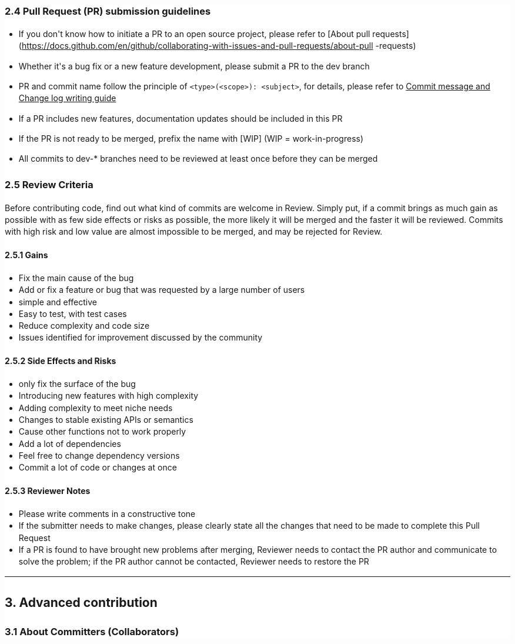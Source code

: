 ### 2.4 Pull Request (PR) submission guidelines

- If you don't know how to initiate a PR to an open source project, please refer to [About pull requests](https://docs.github.com/en/github/collaborating-with-issues-and-pull-requests/about-pull -requests)
- Whether it's a bug fix or a new feature development, please submit a PR to the dev branch

- PR and commit name follow the principle of `<type>(<scope>): <subject>`, for details, please refer to [Commit message and Change log writing guide](/docs/development/development-commit)
- If a PR includes new features, documentation updates should be included in this PR
- If the PR is not ready to be merged, prefix the name with [WIP] (WIP = work-in-progress)
- All commits to dev-* branches need to be reviewed at least once before they can be merged
### 2.5 Review Criteria

Before contributing code, find out what kind of commits are welcome in Review. Simply put, if a commit brings as much gain as possible with as few side effects or risks as possible, the more likely it will be merged and the faster it will be reviewed. Commits with high risk and low value are almost impossible to be merged, and may be rejected for Review.

#### 2.5.1 Gains

- Fix the main cause of the bug
- Add or fix a feature or bug that was requested by a large number of users
- simple and effective
- Easy to test, with test cases
- Reduce complexity and code size
- Issues identified for improvement discussed by the community

#### 2.5.2 Side Effects and Risks

- only fix the surface of the bug
- Introducing new features with high complexity
- Adding complexity to meet niche needs
- Changes to stable existing APIs or semantics
- Cause other functions not to work properly
- Add a lot of dependencies
- Feel free to change dependency versions
- Commit a lot of code or changes at once

#### 2.5.3 Reviewer Notes

- Please write comments in a constructive tone
- If the submitter needs to make changes, please clearly state all the changes that need to be made to complete this Pull Request
- If a PR is found to have brought new problems after merging, Reviewer needs to contact the PR author and communicate to solve the problem; if the PR author cannot be contacted, Reviewer needs to restore the PR
---
## 3. Advanced contribution

### 3.1 About Committers (Collaborators)
